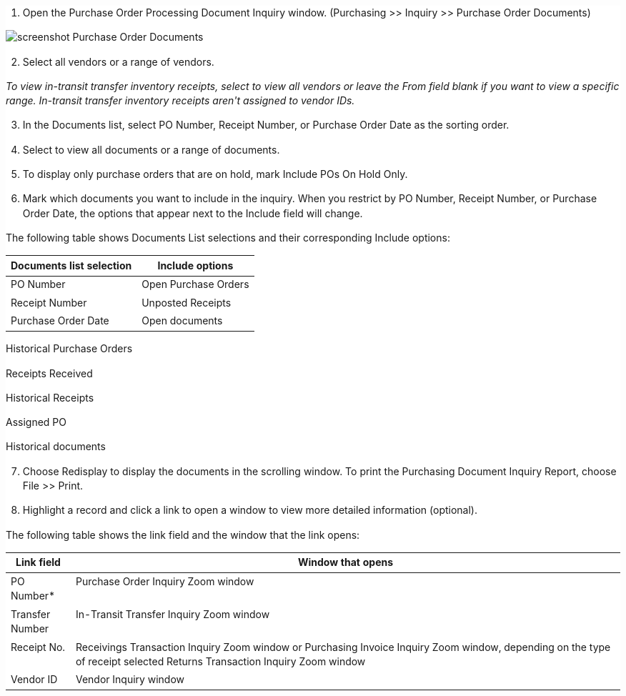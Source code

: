 1.  Open the Purchase Order Processing Document Inquiry window.
    (Purchasing \>\> Inquiry \>\> Purchase Order Documents)

![screenshot Purchase Order Documents](media/POage221.jpg)

2.  Select all vendors or a range of vendors.

*To view in-transit transfer inventory receipts, select to view all vendors or leave the From field blank if you want to view a specific range. In-transit transfer inventory receipts aren't assigned to vendor IDs.*

3.  In the Documents list, select PO Number, Receipt Number, or Purchase Order Date as the sorting order.

4.  Select to view all documents or a range of documents.

5.  To display only purchase orders that are on hold, mark Include POs On Hold Only.

6.  Mark which documents you want to include in the inquiry. When you restrict by PO Number, Receipt Number, or Purchase Order Date, the options that appear next to the Include field will change.

The following table shows Documents List selections and their corresponding Include options:

| **Documents list selection** | **Include options**  |
|------------------------------|----------------------|
| PO Number                    | Open Purchase Orders |
| Receipt Number               | Unposted Receipts    |
| Purchase Order Date          | Open documents       |

Historical Purchase Orders

Receipts Received

Historical Receipts

Assigned PO

Historical documents

7.  Choose Redisplay to display the documents in the scrolling window. To print the Purchasing Document Inquiry Report, choose File \>\> Print.

8.  Highlight a record and click a link to open a window to view more detailed information (optional).

The following table shows the link field and the window that the link opens:

| **Link field**  | **Window that opens**     |
|-----------------|----------------------|
| PO Number\*     | Purchase Order Inquiry Zoom window   |
| Transfer Number | In-Transit Transfer Inquiry Zoom window   |
| Receipt No.     | Receivings Transaction Inquiry Zoom window or Purchasing Invoice Inquiry Zoom window, depending on the type of receipt selected Returns Transaction Inquiry Zoom window |
| Vendor ID       | Vendor Inquiry window       |
